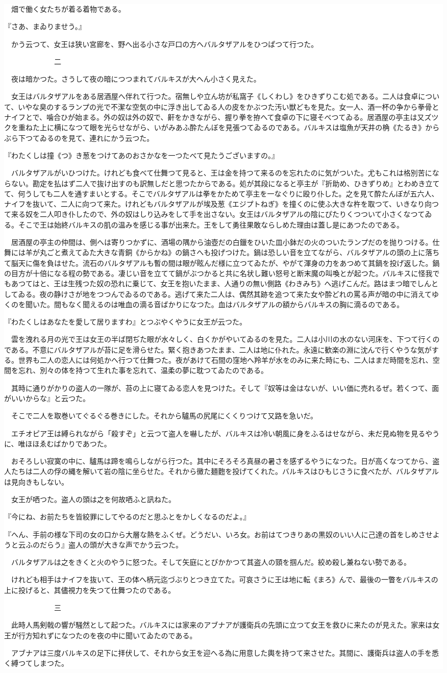 　畑で働く女たちが着る着物である。

『さあ、まゐりませう。』

　かう云つて、女王は狭い宮廊を、野へ出る小さな戸口の方へバルタザアルをひつぱつて行つた。



　　　　　　　二



　夜は暗かつた。さうして夜の暗につつまれてバルキスが大へん小さく見えた。

　女王はバルタザアルをある居酒屋へ伴れて行つた。宿無しや立ん坊が私窩子《しくわし》をひきずりこむ処である。二人は食卓について、いやな臭のするランプの光で不潔な空気の中に浮き出してゐる人の皮をかぶつた汚い獣どもを見た。女一人、酒一杯の争から拳骨とナイフとで、噛合ひが始まる。外の奴は外の奴で、鼾をかきながら、握り拳を拵へて食卓の下に寝そべつてゐる。居酒屋の亭主は又ズツクを重ねた上に横になつて眼を光らせながら、いがみあふ酔たんぼを見張つてゐるのである。バルキスは塩魚が天井の桷《たるき》からぶら下つてゐるのを見て、連れにかう云つた。

『わたくしは撞《つ》き葱をつけてあのおさかなを一つたべて見たうございますの。』

　バルタザアルがいひつけた。けれども食べて仕舞つて見ると、王は金を持つて来るのを忘れたのに気がついた。尤もこれは格別苦にならない。勘定を払はず二人で抜け出すのも訳無しだと思つたからである。処が其段になると亭主が『折助め、ひきずりめ』とわめき立てて、何うしても二人を通すまいとする。そこでバルタザアルは拳をかためて亭主を一なぐりに殴り仆した。之を見て酔たんぼが五六人、ナイフを抜いて、二人に向つて来た。けれどもバルタザアルが埃及葱《エジプトねぎ》を撞くのに使ふ大きな杵を取つて、いきなり向つて来る奴を二人叩き仆したので、外の奴はしり込みをして手を出さない。女王はバルタザアルの陰にぴたりくつついて小さくなつてゐる。そこで王は始終バルキスの肌の温みを感じる事が出来た。王をして勇往果敢ならしめた理由は蓋し是にあつたのである。

　居酒屋の亭主の仲間は、側へは寄りつかずに、酒場の隅から油壺だの白鑞をひいた皿小鉢だの火のついたランプだのを抛りつける。仕舞には羊が丸ごと煮えてゐた大きな青銅《からかね》の鍋さへも投げつけた。鍋は恐しい音を立てながら、バルタザアルの頭の上に落ちて脳天に傷を負はせた。流石のバルタザアルも暫の間は眼が眩んだ様に立つてゐたが、やがて渾身の力をあつめて其鍋を投げ返した。鍋の目方が十倍になる程の勢である。凄じい音を立てて鍋がぶつかると共に名状し難い怒号と断末魔の叫喚とが起つた。バルキスに怪我でもあつてはと、王は生残つた奴の恐れに乗じて、女王を抱いたまま、人通りの無い側路《わきみち》へ逃げこんだ。路はまつ暗でしんとしてゐる。夜の静けさが地をつつんでゐるのである。逃げて来た二人は、偶然其跡を追つて来た女や酔どれの罵る声が暗の中に消えてゆくのを聞いた。間もなく聞えるのは唯血の滴る音ばかりになつた。血はバルタザアルの額からバルキスの胸に滴るのである。

『わたくしはあなたを愛して居りますわ』とつぶやくやうに女王が云つた。

　雲を洩れる月の光で王は女王の半ば閉ぢた眼が水々しく、白くかがやいてゐるのを見た。二人は小川の水のない河床を、下つて行くのである。不意にバルタザアルが苔に足を滑らせた。緊く抱きあつたまま、二人は地に仆れた。永遠に歓楽の淵に沈んで行くやうな気がする。世界も二人の恋人には何処かへ行つて仕舞つた。夜があけて石間の窪地へ羚羊が水をのみに来た時にも、二人はまだ時間を忘れ、空間を忘れ、別々の体を持つて生れた事を忘れて、温柔の夢に耽つてゐたのである。

　其時に通りがかりの盗人の一隊が、苔の上に寝てゐる恋人を見つけた。そして『奴等は金はないが、いい価に売れるぜ。若くつて、面がいいからな』と云つた。

　そこで二人を取巻いてぐるぐる巻きにした。それから驢馬の尻尾にくくりつけて又路を急いだ。

　エチオピア王は縛られながら「殺すぞ」と云つて盗人を嚇したが、バルキスは冷い朝風に身をふるはせながら、未だ見ぬ物を見るやうに、唯ほほゑむばかりであつた。

　おそろしい寂寞の中に、驢馬は蹄を鳴らしながら行つた。其中にそろそろ真昼の暑さを感ずるやうになつた。日が高くなつてから、盗人たちは二人の俘の縄を解いて岩の陰に坐らせた。それから黴た麺麭を投げてくれた。バルキスはひもじさうに食べたが、バルタザアルは見向きもしない。

　女王が哂つた。盗人の頭は之を何故哂ふと訊ねた。

『今にね、お前たちを皆絞罪にしてやるのだと思ふとをかしくなるのだよ。』

『へん、手前の様な下司の女の口から大層な熱をふくぜ。どうだい、いろ女。お前はてつきりあの黒奴のいい人に己達の首をしめさせようと云ふのだらう』盗人の頭が大きな声でかう云つた。

　バルタザアルは之をきくと火のやうに怒つた。そして矢庭にとびかかつて其盗人の頸を掴んだ。絞め殺し兼ねない勢である。

　けれども相手はナイフを抜いて、王の体へ柄元迄づぶりとつき立てた。可哀さうに王は地に転《まろ》んで、最後の一瞥をバルキスの上に投げると、其儘視力を失つて仕舞つたのである。



　　　　　　　三



　此時人馬剣戟の響が騒然として起つた。バルキスには家来のアブナアが護衛兵の先頭に立つて女王を救ひに来たのが見えた。家来は女王が行方知れずになつたのを夜の中に聞いてゐたのである。

　アブナアは三度バルキスの足下に拝伏して、それから女王を迎へる為に用意した輿を持つて来させた。其間に、護衛兵は盗人の手を悉く縛つてしまつた。
